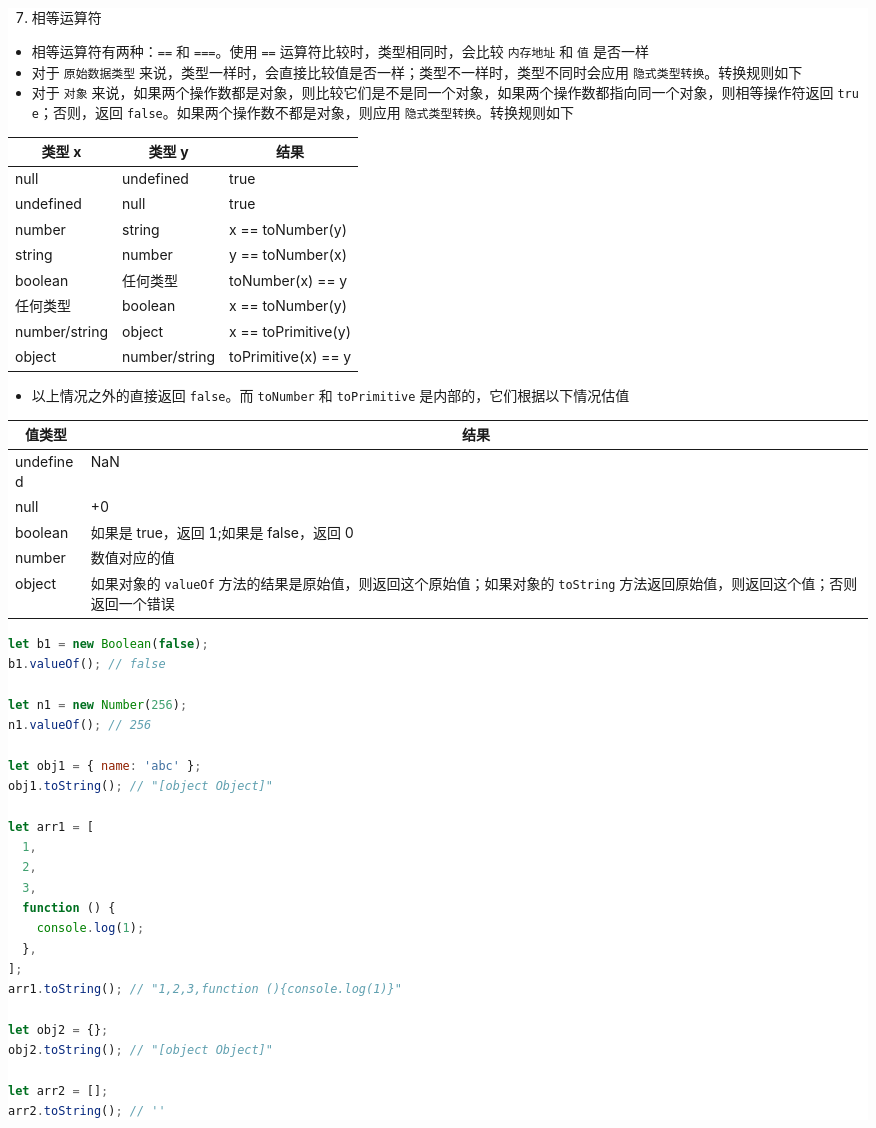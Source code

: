 ```js
```

7. 相等运算符

- 相等运算符有两种：`==` 和 `===`。使用 `==` 运算符比较时，类型相同时，会比较 `内存地址` 和 `值` 是否一样
- 对于 `原始数据类型` 来说，类型一样时，会直接比较值是否一样；类型不一样时，类型不同时会应用 `隐式类型转换`。转换规则如下
- 对于 `对象` 来说，如果两个操作数都是对象，则比较它们是不是同一个对象，如果两个操作数都指向同一个对象，则相等操作符返回 `true`；否则，返回 `false`。如果两个操作数不都是对象，则应用 `隐式类型转换`。转换规则如下

| 类型 x        | 类型 y        | 结果                |
| ------------- | ------------- | ------------------- |
| null          | undefined     | true                |
| undefined     | null          | true                |
| number        | string        | x == toNumber(y)    |
| string        | number        | y == toNumber(x)    |
| boolean       | 任何类型      | toNumber(x) == y    |
| 任何类型      | boolean       | x == toNumber(y)    |
| number/string | object        | x == toPrimitive(y) |
| object        | number/string | toPrimitive(x) == y |

- 以上情况之外的直接返回 `false`。而 `toNumber` 和 `toPrimitive` 是内部的，它们根据以下情况估值

| 值类型 | 结果 |
| --- | --- |
| undefined | NaN |
| null | +0 |
| boolean | 如果是 true，返回 1;如果是 false，返回 0 |
| number | 数值对应的值 |
| object | 如果对象的 `valueOf` 方法的结果是原始值，则返回这个原始值；如果对象的 `toString` 方法返回原始值，则返回这个值；否则返回一个错误 |

```js
let b1 = new Boolean(false);
b1.valueOf(); // false

let n1 = new Number(256);
n1.valueOf(); // 256

let obj1 = { name: 'abc' };
obj1.toString(); // "[object Object]"

let arr1 = [
  1,
  2,
  3,
  function () {
    console.log(1);
  },
];
arr1.toString(); // "1,2,3,function (){console.log(1)}"

let obj2 = {};
obj2.toString(); // "[object Object]"

let arr2 = [];
arr2.toString(); // ''
```
